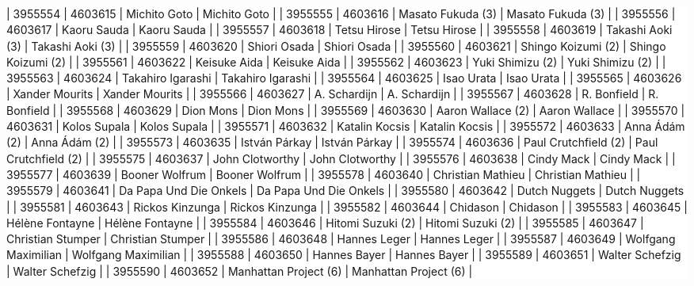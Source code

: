 | 3955554 | 4603615 | Michito Goto | Michito Goto |
| 3955555 | 4603616 | Masato Fukuda (3) | Masato Fukuda (3) |
| 3955556 | 4603617 | Kaoru Sauda | Kaoru Sauda |
| 3955557 | 4603618 | Tetsu Hirose | Tetsu Hirose |
| 3955558 | 4603619 | Takashi Aoki (3) | Takashi Aoki (3) |
| 3955559 | 4603620 | Shiori Osada | Shiori Osada |
| 3955560 | 4603621 | Shingo Koizumi (2) | Shingo Koizumi (2) |
| 3955561 | 4603622 | Keisuke Aida | Keisuke Aida |
| 3955562 | 4603623 | Yuki Shimizu (2) | Yuki Shimizu (2) |
| 3955563 | 4603624 | Takahiro Igarashi | Takahiro Igarashi |
| 3955564 | 4603625 | Isao Urata | Isao Urata |
| 3955565 | 4603626 | Xander Mourits | Xander Mourits |
| 3955566 | 4603627 | A. Schardijn | A. Schardijn |
| 3955567 | 4603628 | R. Bonfield | R. Bonfield |
| 3955568 | 4603629 | Dion Mons | Dion Mons |
| 3955569 | 4603630 | Aaron Wallace (2) | Aaron Wallace |
| 3955570 | 4603631 | Kolos Supala | Kolos Supala |
| 3955571 | 4603632 | Katalin Kocsis | Katalin Kocsis |
| 3955572 | 4603633 | Anna Ádám (2) | Anna Ádám (2) |
| 3955573 | 4603635 | István Párkay | István Párkay |
| 3955574 | 4603636 | Paul Crutchfield (2) | Paul Crutchfield (2) |
| 3955575 | 4603637 | John Clotworthy | John Clotworthy |
| 3955576 | 4603638 | Cindy Mack | Cindy Mack |
| 3955577 | 4603639 | Booner Wolfrum | Booner Wolfrum |
| 3955578 | 4603640 | Christian Mathieu | Christian Mathieu |
| 3955579 | 4603641 | Da Papa Und Die Onkels | Da Papa Und Die Onkels |
| 3955580 | 4603642 | Dutch Nuggets | Dutch Nuggets |
| 3955581 | 4603643 | Rickos Kinzunga | Rickos Kinzunga |
| 3955582 | 4603644 | Chidason | Chidason |
| 3955583 | 4603645 | Hélène Fontayne | Hélène Fontayne |
| 3955584 | 4603646 | Hitomi Suzuki (2) | Hitomi Suzuki (2) |
| 3955585 | 4603647 | Christian Stumper | Christian Stumper |
| 3955586 | 4603648 | Hannes Leger | Hannes Leger |
| 3955587 | 4603649 | Wolfgang Maximilian | Wolfgang Maximilian |
| 3955588 | 4603650 | Hannes Bayer | Hannes Bayer |
| 3955589 | 4603651 | Walter Schefzig | Walter Schefzig |
| 3955590 | 4603652 | Manhattan Project (6) | Manhattan Project (6) |